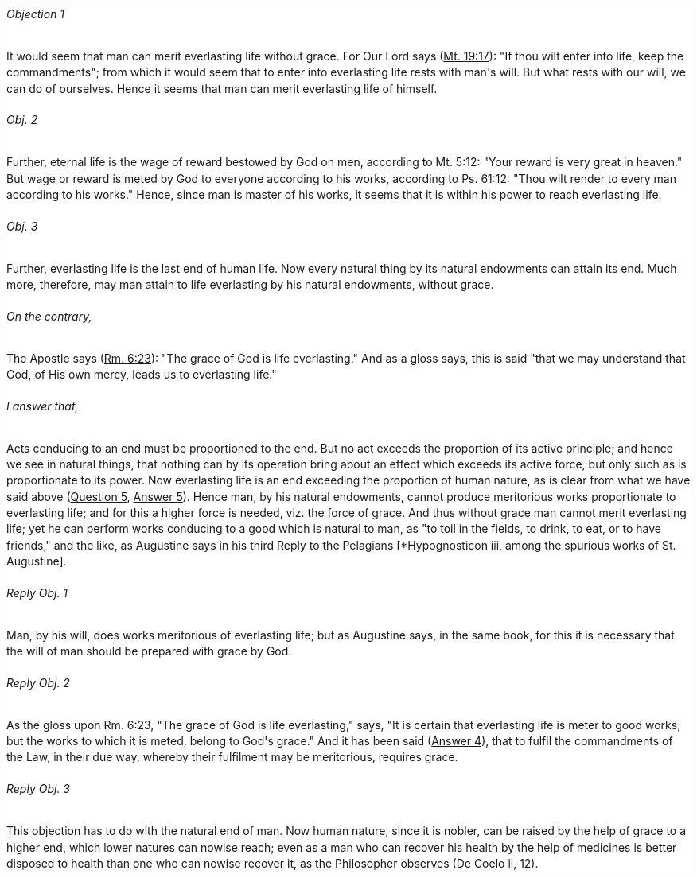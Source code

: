 ###### Objection 1
It would seem that man can merit everlasting life without grace. For Our Lord says ([Mt. 19:17](http://bible.gospelcom.net/bible?Mt++19:17)): "If thou wilt enter into life, keep the commandments"; from which it would seem that to enter into everlasting life rests with man's will. But what rests with our will, we can do of ourselves. Hence it seems that man can merit everlasting life of himself.  

###### Obj. 2
Further, eternal life is the wage of reward bestowed by God on men, according to Mt. 5:12: "Your reward is very great in heaven." But wage or reward is meted by God to everyone according to his works, according to Ps. 61:12: "Thou wilt render to every man according to his works." Hence, since man is master of his works, it seems that it is within his power to reach everlasting life.  

###### Obj. 3
Further, everlasting life is the last end of human life. Now every natural thing by its natural endowments can attain its end. Much more, therefore, may man attain to life everlasting by his natural endowments, without grace.  

###### On the contrary,
The Apostle says ([Rm. 6:23](http://bible.gospelcom.net/bible?Rm++6:23)): "The grace of God is life everlasting." And as a gloss says, this is said "that we may understand that God, of His own mercy, leads us to everlasting life."  

###### I answer that,
Acts conducing to an end must be proportioned to the end. But no act exceeds the proportion of its active principle; and hence we see in natural things, that nothing can by its operation bring about an effect which exceeds its active force, but only such as is proportionate to its power. Now everlasting life is an end exceeding the proportion of human nature, as is clear from what we have said above ([Question 5](../001.%20Last%20End/05.%20Attainment%20of%20Happiness.md), [Answer 5](../001.%20Last%20End/05.%20Attainment%20of%20Happiness.md#5.%20Whether%20man%20can%20attain%20happiness%20by%20his%20natural%20powers?%20)). Hence man, by his natural endowments, cannot produce meritorious works proportionate to everlasting life; and for this a higher force is needed, viz. the force of grace. And thus without grace man cannot merit everlasting life; yet he can perform works conducing to a good which is natural to man, as "to toil in the fields, to drink, to eat, or to have friends," and the like, as Augustine says in his third Reply to the Pelagians \[\*Hypognosticon iii, among the spurious works of St. Augustine\].  

###### Reply Obj. 1
Man, by his will, does works meritorious of everlasting life; but as Augustine says, in the same book, for this it is necessary that the will of man should be prepared with grace by God.  

###### Reply Obj. 2
As the gloss upon Rm. 6:23, "The grace of God is life everlasting," says, "It is certain that everlasting life is meter to good works; but the works to which it is meted, belong to God's grace." And it has been said ([Answer 4](#4.%20Whether%20man%20without%20grace%20and%20by%20his%20own%20natural%20powers%20can%20fulfil%20the%20commandments%20of%20the%20Law?%20)), that to fulfil the commandments of the Law, in their due way, whereby their fulfilment may be meritorious, requires grace.  

###### Reply Obj. 3
This objection has to do with the natural end of man. Now human nature, since it is nobler, can be raised by the help of grace to a higher end, which lower natures can nowise reach; even as a man who can recover his health by the help of medicines is better disposed to health than one who can nowise recover it, as the Philosopher observes (De Coelo ii, 12).  

